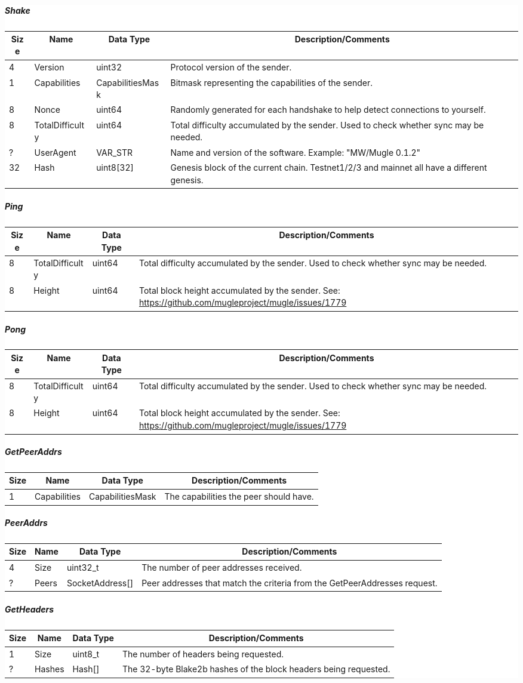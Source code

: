 ##### Shake

| Size | Name            | Data Type        | Description/Comments                                                                       |
|------|-----------------|------------------|--------------------------------------------------------------------------------------------|
| 4    | Version         | uint32           | Protocol version of the sender.                                                            |
| 1    | Capabilities    | CapabilitiesMask | Bitmask representing the capabilities of the sender.                                       |
| 8    | Nonce           | uint64           | Randomly generated for each handshake to help detect connections to yourself.              |
| 8    | TotalDifficulty | uint64           | Total difficulty accumulated by the sender. Used to check whether sync may be needed.      |
| ?    | UserAgent       | VAR_STR          | Name and version of the software. Example: "MW/Mugle 0.1.2"                                 |
| 32   | Hash            | uint8[32]        | Genesis block of the current chain. Testnet1/2/3 and mainnet all have a different genesis. |

##### Ping

| Size | Name            | Data Type | Description/Comments                                                                                |
|------|-----------------|-----------|-----------------------------------------------------------------------------------------------------|
| 8    | TotalDifficulty | uint64    | Total difficulty accumulated by the sender. Used to check whether sync may be needed.               |
| 8    | Height          | uint64    | Total block height accumulated by the sender. See: https://github.com/mugleproject/mugle/issues/1779 |

##### Pong

| Size | Name            | Data Type | Description/Comments                                                                                |
|------|-----------------|-----------|-----------------------------------------------------------------------------------------------------|
| 8    | TotalDifficulty | uint64    | Total difficulty accumulated by the sender. Used to check whether sync may be needed.               |
| 8    | Height          | uint64    | Total block height accumulated by the sender. See: https://github.com/mugleproject/mugle/issues/1779 |

##### GetPeerAddrs

| Size | Name         | Data Type        | Description/Comments                   |
|------|--------------|------------------|----------------------------------------|
| 1    | Capabilities | CapabilitiesMask | The capabilities the peer should have. |

##### PeerAddrs

| Size | Name  | Data Type       | Description/Comments                                                      |
|------|-------|-----------------|---------------------------------------------------------------------------|
| 4    | Size  | uint32_t        | The number of peer addresses received.                                    |
| ?    | Peers | SocketAddress[] | Peer addresses that match the criteria from the GetPeerAddresses request. |

##### GetHeaders

| Size | Name   | Data Type | Description/Comments                                             |
|------|--------|-----------|------------------------------------------------------------------|
| 1    | Size   | uint8_t   | The number of headers being requested.                           |
| ?    | Hashes | Hash[]    | The 32-byte Blake2b hashes of the block headers being requested. |
